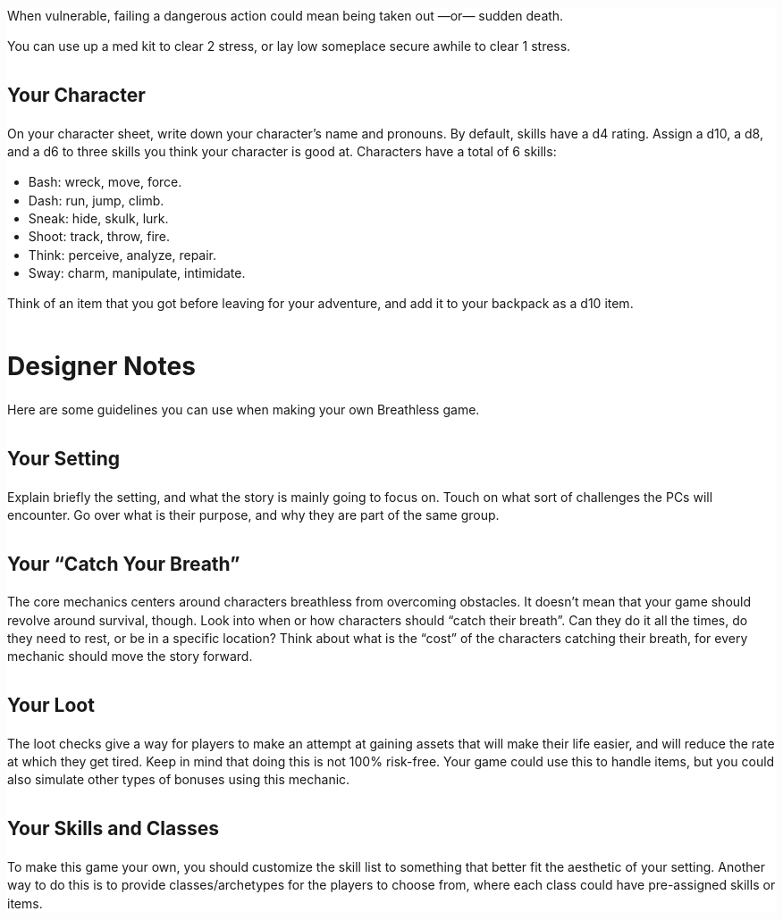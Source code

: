 When vulnerable, failing a dangerous action could mean being taken out —or— sudden death.

You can use up a med kit to clear 2 stress, or lay low someplace secure awhile to clear 1 stress.

## Your Character

On your character sheet, write down your character’s name and pronouns.
By default, skills have a d4 rating. Assign a d10, a d8, and a d6 to three skills you think your character is good at.
Characters have a total of 6 skills:

- Bash: wreck, move, force.
- Dash: run, jump, climb.
- Sneak: hide, skulk, lurk.
- Shoot: track, throw, fire.
- Think: perceive, analyze, repair.
- Sway: charm, manipulate, intimidate.

Think of an item that you got before leaving for your adventure, and add it to your backpack as a d10 item.

# Designer Notes

Here are some guidelines you can use when making your own Breathless game.

## Your Setting

Explain briefly the setting, and what the story is mainly going to focus on. Touch on what sort of challenges the PCs will encounter. Go over what is their purpose, and why they are part of the same group.

## Your “Catch Your Breath”

The core mechanics centers around characters breathless from overcoming obstacles. It doesn’t mean that your game should revolve around survival, though. Look into when or how characters should “catch their breath”. Can they do it all the times, do they need to rest, or be in a specific location? Think about what is the “cost” of the characters catching their breath, for every mechanic should move the story forward.

## Your Loot

The loot checks give a way for players to make an attempt at gaining assets that will make their life easier, and will reduce the rate at which they get tired. Keep in mind that doing this is not 100% risk-free. Your game could use this to handle items, but you could also simulate other types of bonuses using this mechanic.

## Your Skills and Classes

To make this game your own, you should customize the skill list to something that better fit the aesthetic of your setting. Another way to do this is to provide classes/archetypes for the players to choose from, where each class could have pre-assigned skills or items.
